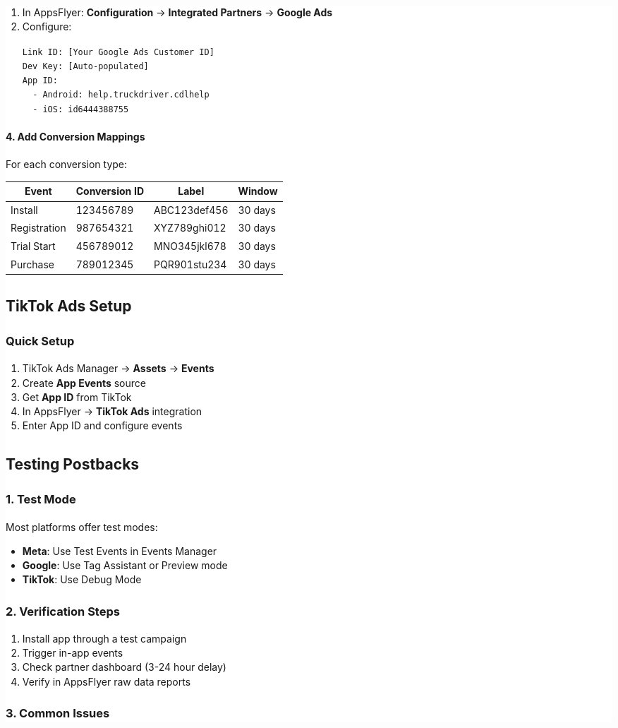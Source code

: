1. In AppsFlyer: **Configuration** → **Integrated Partners** → **Google Ads**
2. Configure:
   ```
   Link ID: [Your Google Ads Customer ID]
   Dev Key: [Auto-populated]
   App ID:
     - Android: help.truckdriver.cdlhelp
     - iOS: id6444388755
   ```

#### 4. Add Conversion Mappings

For each conversion type:

| Event        | Conversion ID | Label        | Window  |
| ------------ | ------------- | ------------ | ------- |
| Install      | 123456789     | ABC123def456 | 30 days |
| Registration | 987654321     | XYZ789ghi012 | 30 days |
| Trial Start  | 456789012     | MNO345jkl678 | 30 days |
| Purchase     | 789012345     | PQR901stu234 | 30 days |

## TikTok Ads Setup

### Quick Setup

1. TikTok Ads Manager → **Assets** → **Events**
2. Create **App Events** source
3. Get **App ID** from TikTok
4. In AppsFlyer → **TikTok Ads** integration
5. Enter App ID and configure events

## Testing Postbacks

### 1. Test Mode

Most platforms offer test modes:

- **Meta**: Use Test Events in Events Manager
- **Google**: Use Tag Assistant or Preview mode
- **TikTok**: Use Debug Mode

### 2. Verification Steps

1. Install app through a test campaign
2. Trigger in-app events
3. Check partner dashboard (3-24 hour delay)
4. Verify in AppsFlyer raw data reports

### 3. Common Issues
